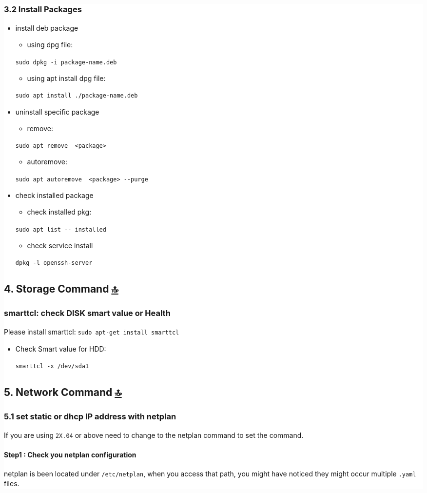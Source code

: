 
###  <a id="package"> 3.2 Install Packages </a>

- install deb package 
	- using dpg file:
	```
	sudo dpkg -i package-name.deb
	```
	- using apt install dpg file:
	```
	sudo apt install ./package-name.deb
	```
- uninstall specific package 
	- remove:
	```
	sudo apt remove  <package>
	```
	- autoremove:
	```
	sudo apt autoremove  <package> --purge
	```

- check installed package
	- check installed pkg: 
	```
	sudo apt list -- installed
	```
	- check service install
	```
	dpkg -l openssh-server
	```


## <a id="storage"> 4. Storage Command</a> [🔝](#toc)

### <a id="smarttcl"> smarttcl: check DISK smart value or Health </a>

Please install smarttcl: `sudo apt-get install smarttcl`

- Check Smart value for HDD:
	```
	smarttcl -x /dev/sda1
	```
## <a id="network"> 5. Network Command</a> [🔝](#toc)

### <a id="netplan"> 5.1  set static or dhcp IP address with netplan </a>

If you are using `2X.04` or above need to change to the netplan command to set the command. 

#### Step1 :  Check you netplan configuration
netplan is been located under `/etc/netplan`, when you access that path, you might have noticed they might occur multiple `.yaml` files. 
